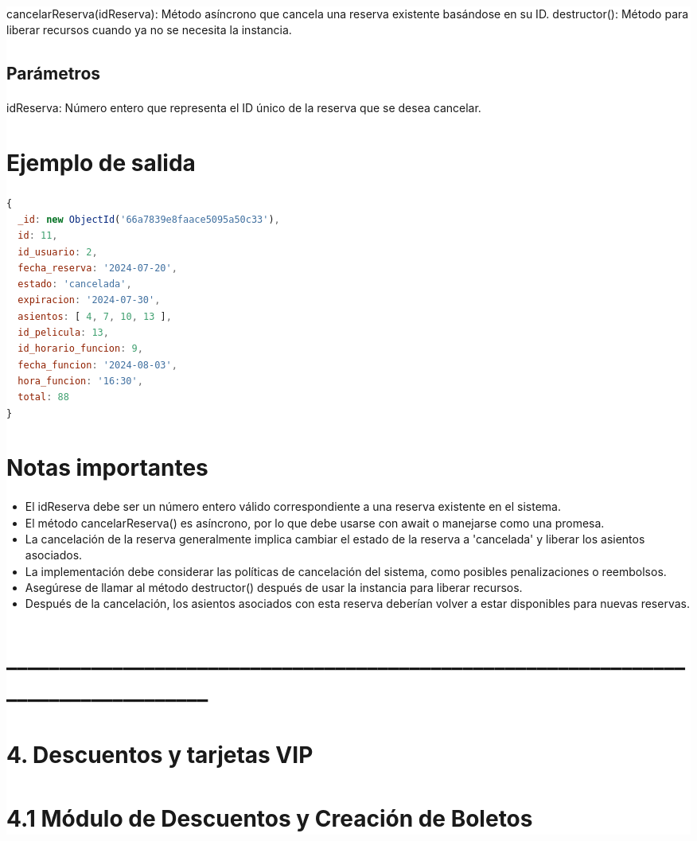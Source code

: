 cancelarReserva(idReserva): Método asíncrono que cancela una reserva existente basándose en su ID.
destructor(): Método para liberar recursos cuando ya no se necesita la instancia.

## Parámetros

idReserva: Número entero que representa el ID único de la reserva que se desea cancelar.


# Ejemplo de salida

```js
{
  _id: new ObjectId('66a7839e8faace5095a50c33'),
  id: 11,
  id_usuario: 2,
  fecha_reserva: '2024-07-20',
  estado: 'cancelada',
  expiracion: '2024-07-30',
  asientos: [ 4, 7, 10, 13 ],
  id_pelicula: 13,
  id_horario_funcion: 9,
  fecha_funcion: '2024-08-03',
  hora_funcion: '16:30',
  total: 88
}
```
# Notas importantes

- El idReserva debe ser un número entero válido correspondiente a una reserva existente en el sistema.
- El método cancelarReserva() es asíncrono, por lo que debe usarse con await o manejarse como una promesa.
- La cancelación de la reserva generalmente implica cambiar el estado de la reserva a 'cancelada' y liberar los asientos asociados.
- La implementación debe considerar las políticas de cancelación del sistema, como posibles penalizaciones o reembolsos.
- Asegúrese de llamar al método destructor() después de usar la instancia para liberar recursos.
- Después de la cancelación, los asientos asociados con esta reserva deberían volver a estar disponibles para nuevas reservas.



# ___________________________________________________________________________________

# 4. Descuentos y tarjetas VIP

# 4.1 Módulo de Descuentos y Creación de Boletos
